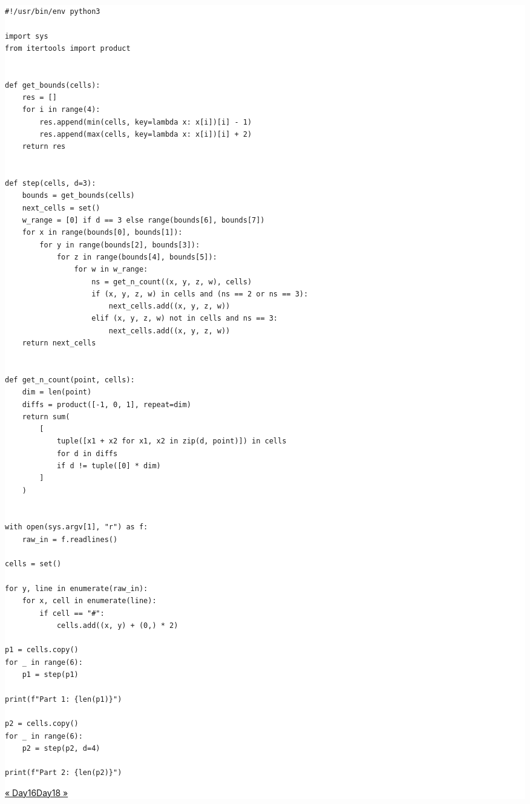 
    #!/usr/bin/env python3

    import sys
    from itertools import product


    def get_bounds(cells):
        res = []
        for i in range(4):
            res.append(min(cells, key=lambda x: x[i])[i] - 1)
            res.append(max(cells, key=lambda x: x[i])[i] + 2)
        return res


    def step(cells, d=3):
        bounds = get_bounds(cells)
        next_cells = set()
        w_range = [0] if d == 3 else range(bounds[6], bounds[7])
        for x in range(bounds[0], bounds[1]):
            for y in range(bounds[2], bounds[3]):
                for z in range(bounds[4], bounds[5]):
                    for w in w_range:
                        ns = get_n_count((x, y, z, w), cells)
                        if (x, y, z, w) in cells and (ns == 2 or ns == 3):
                            next_cells.add((x, y, z, w))
                        elif (x, y, z, w) not in cells and ns == 3:
                            next_cells.add((x, y, z, w))
        return next_cells


    def get_n_count(point, cells):
        dim = len(point)
        diffs = product([-1, 0, 1], repeat=dim)
        return sum(
            [
                tuple([x1 + x2 for x1, x2 in zip(d, point)]) in cells
                for d in diffs
                if d != tuple([0] * dim)
            ]
        )


    with open(sys.argv[1], "r") as f:
        raw_in = f.readlines()

    cells = set()

    for y, line in enumerate(raw_in):
        for x, cell in enumerate(line):
            if cell == "#":
                cells.add((x, y) + (0,) * 2)

    p1 = cells.copy()
    for _ in range(6):
        p1 = step(p1)

    print(f"Part 1: {len(p1)}")

    p2 = cells.copy()
    for _ in range(6):
        p2 = step(p2, d=4)

    print(f"Part 2: {len(p2)}")




[« Day16](/adventofcode2020/16)[Day18 »](/adventofcode2020/18)






